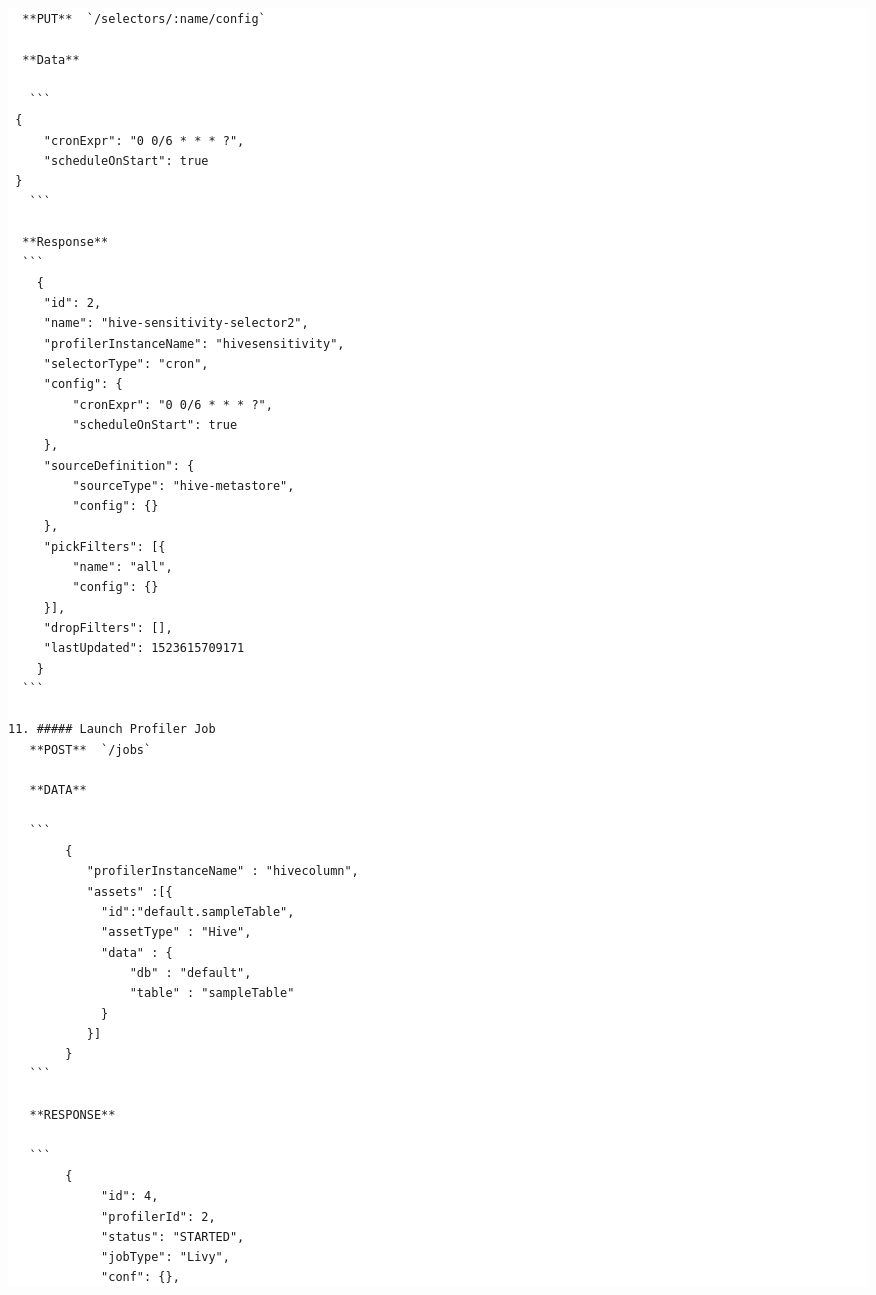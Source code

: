    ```
     **PUT**  `/selectors/:name/config`
     
     **Data** 
   
      ```
    {
    	"cronExpr": "0 0/6 * * * ?",
    	"scheduleOnStart": true
    }
      ```
     
     **Response**
     ```
       {
       	"id": 2,
       	"name": "hive-sensitivity-selector2",
       	"profilerInstanceName": "hivesensitivity",
       	"selectorType": "cron",
       	"config": {
       		"cronExpr": "0 0/6 * * * ?",
       		"scheduleOnStart": true
       	},
       	"sourceDefinition": {
       		"sourceType": "hive-metastore",
       		"config": {}
       	},
       	"pickFilters": [{
       		"name": "all",
       		"config": {}
       	}],
       	"dropFilters": [],
       	"lastUpdated": 1523615709171
       }
     ```

11. ##### Launch Profiler Job
      **POST**  `/jobs`
      
      **DATA**
      
      ```
           {
              "profilerInstanceName" : "hivecolumn",
              "assets" :[{
                "id":"default.sampleTable",
                "assetType" : "Hive",
                "data" : {
                    "db" : "default",
                    "table" : "sampleTable"
                }
              }]
           }
      ```     
           
      **RESPONSE**
      
      ```
           {
                "id": 4,
                "profilerId": 2,
                "status": "STARTED",
                "jobType": "Livy",
                "conf": {},
   ```